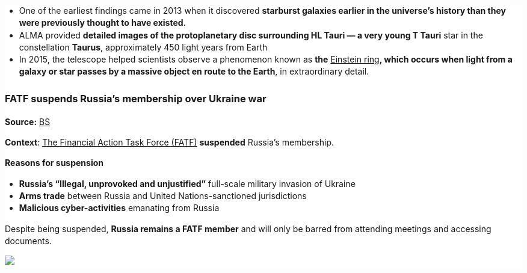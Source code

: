 - One of the earliest findings came in 2013 when it discovered **starburst galaxies earlier in the universe’s history than they were previously thought to have existed.**
- ALMA provided **detailed images of the protoplanetary disc surrounding HL Tauri — a very young T Tauri** star in the constellation **Taurus**, approximately 450 light years from Earth
- In 2015, the telescope helped scientists observe a phenomenon known as **the** [Einstein ring](https://hubblesite.org/contents/media/images/2005/32/1788-Image.html)**, which occurs when light from a galaxy or star passes by a massive object en route to the Earth**, in extraordinary detail.

### **FATF suspends Russia’s membership over Ukraine war**

**Source:** [BS](https://www.business-standard.com/article/international/financial-action-task-force-suspends-membership-of-russia-over-ukraine-war-123022401111_1.html)

**Context**: [The Financial Action Task Force (FATF)](https://www.insightsonindia.com/security-issues/money-laundering/measures-taken-international-level-to-tackle-money-laundering/the-financial-action-task-force-fatf/#:~:text=The%20FATF%20is%20an%20inter,the%20integrity%20of%20the%20international) **suspended** Russia’s membership.

**Reasons for suspension**

- **Russia’s “Illegal, unprovoked and unjustified”** full-scale military invasion of Ukraine
- **Arms trade** between Russia and United Nations-sanctioned jurisdictions
- **Malicious cyber-activities** emanating from Russia

Despite being suspended, **Russia remains a FATF member** and will only be barred from attending meetings and accessing documents.

[![](https://www.insightsonindia.com/wp-content/uploads/2023/02/take_force.png?is-pending-load=1)](https://www.insightsonindia.com/wp-content/uploads/2023/02/take_force.png)